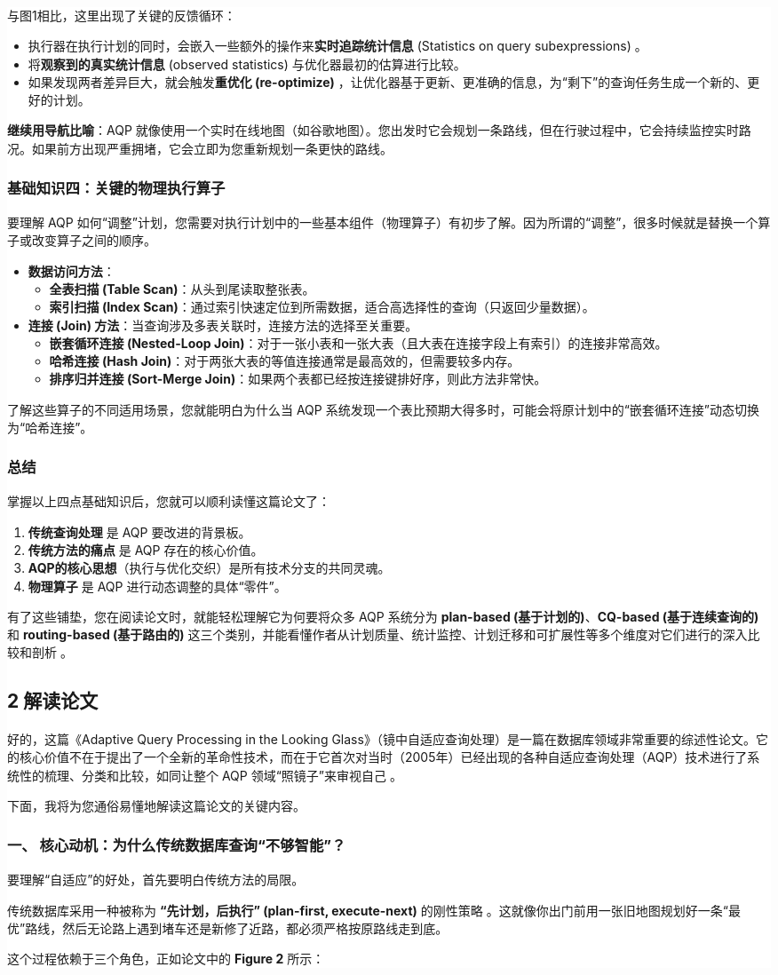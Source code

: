 与图1相比，这里出现了关键的反馈循环：

  * 执行器在执行计划的同时，会嵌入一些额外的操作来**实时追踪统计信息** (Statistics on query subexpressions) 。
  * 将**观察到的真实统计信息** (observed statistics)  与优化器最初的估算进行比较。
  * 如果发现两者差异巨大，就会触发**重优化 (re-optimize)** ，让优化器基于更新、更准确的信息，为“剩下”的查询任务生成一个新的、更好的计划。

**继续用导航比喻**：AQP 就像使用一个实时在线地图（如谷歌地图）。您出发时它会规划一条路线，但在行驶过程中，它会持续监控实时路况。如果前方出现严重拥堵，它会立即为您重新规划一条更快的路线。

### 基础知识四：关键的物理执行算子

要理解 AQP 如何“调整”计划，您需要对执行计划中的一些基本组件（物理算子）有初步了解。因为所谓的“调整”，很多时候就是替换一个算子或改变算子之间的顺序。

  * **数据访问方法**：
      * **全表扫描 (Table Scan)**：从头到尾读取整张表。
      * **索引扫描 (Index Scan)**：通过索引快速定位到所需数据，适合高选择性的查询（只返回少量数据）。
  * **连接 (Join) 方法**：当查询涉及多表关联时，连接方法的选择至关重要。
      * **嵌套循环连接 (Nested-Loop Join)**：对于一张小表和一张大表（且大表在连接字段上有索引）的连接非常高效。
      * **哈希连接 (Hash Join)**：对于两张大表的等值连接通常是最高效的，但需要较多内存。
      * **排序归并连接 (Sort-Merge Join)**：如果两个表都已经按连接键排好序，则此方法非常快。

了解这些算子的不同适用场景，您就能明白为什么当 AQP 系统发现一个表比预期大得多时，可能会将原计划中的“嵌套循环连接”动态切换为“哈希连接”。

### 总结

掌握以上四点基础知识后，您就可以顺利读懂这篇论文了：

1.  **传统查询处理** 是 AQP 要改进的背景板。
2.  **传统方法的痛点** 是 AQP 存在的核心价值。
3.  **AQP的核心思想**（执行与优化交织）是所有技术分支的共同灵魂。
4.  **物理算子** 是 AQP 进行动态调整的具体“零件”。

有了这些铺垫，您在阅读论文时，就能轻松理解它为何要将众多 AQP 系统分为 **plan-based (基于计划的)**、**CQ-based (基于连续查询的)** 和 **routing-based (基于路由的)**  这三个类别，并能看懂作者从计划质量、统计监控、计划迁移和可扩展性等多个维度对它们进行的深入比较和剖析 。
  
## 2 解读论文 
  
好的，这篇《Adaptive Query Processing in the Looking Glass》（镜中自适应查询处理）是一篇在数据库领域非常重要的综述性论文。它的核心价值不在于提出了一个全新的革命性技术，而在于它首次对当时（2005年）已经出现的各种自适应查询处理（AQP）技术进行了系统性的梳理、分类和比较，如同让整个 AQP 领域“照镜子”来审视自己 。

下面，我将为您通俗易懂地解读这篇论文的关键内容。

### 一、 核心动机：为什么传统数据库查询“不够智能”？

要理解“自适应”的好处，首先要明白传统方法的局限。

传统数据库采用一种被称为 **“先计划，后执行” (plan-first, execute-next)** 的刚性策略 。这就像你出门前用一张旧地图规划好一条“最优”路线，然后无论路上遇到堵车还是新修了近路，都必须严格按原路线走到底。

这个过程依赖于三个角色，正如论文中的 **Figure 2** 所示：
